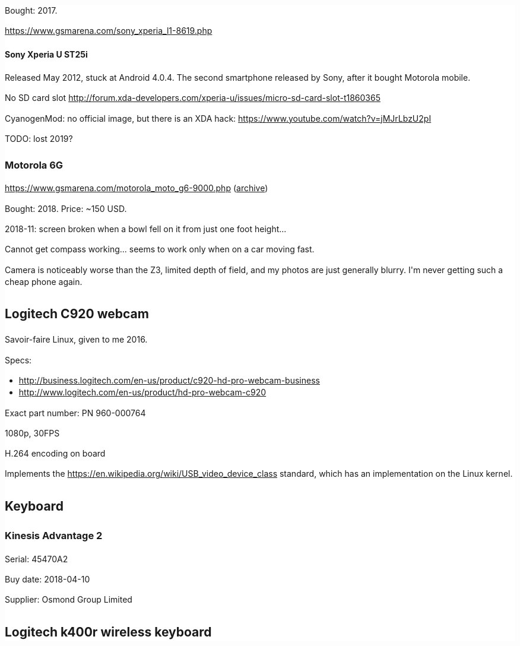 Bought: 2017.

<https://www.gsmarena.com/sony_xperia_l1-8619.php>

#### Sony Xperia U ST25i

Released May 2012, stuck at Android 4.0.4. The second smartphone released by Sony, after it bought Motorola mobile.

No SD card slot <http://forum.xda-developers.com/xperia-u/issues/micro-sd-card-slot-t1860365>

CyanogenMod: no official image, but there is an XDA hack: <https://www.youtube.com/watch?v=jMJrLbzU2pI>

TODO: lost 2019?

### Motorola 6G

https://www.gsmarena.com/motorola_moto_g6-9000.php ([archive](https://web.archive.org/web/20190905091405/https://www.gsmarena.com/motorola_moto_g6-9000.php))

Bought: 2018. Price: ~150 USD.

2018-11: screen broken when a bowl fell on it from just one foot height...

Cannot get compass working... seems to work only when on a car moving fast.

Camera is noticeably worse than the Z3, limited depth of field, and my photos are just generally blurry. I'm never getting such a cheap phone again.

## Logitech C920 webcam

Savoir-faire Linux, given to me 2016.

Specs:

- <http://business.logitech.com/en-us/product/c920-hd-pro-webcam-business>
- <http://www.logitech.com/en-us/product/hd-pro-webcam-c920>

Exact part number: PN 960-000764

1080p, 30FPS

H.264 encoding on board

Implements the <https://en.wikipedia.org/wiki/USB_video_device_class> standard, which has an implementation on the Linux kernel.

## Keyboard

### Kinesis Advantage 2

Serial: 45470A2

Buy date: 2018-04-10

Supplier: Osmond Group Limited

## Logitech k400r wireless keyboard
